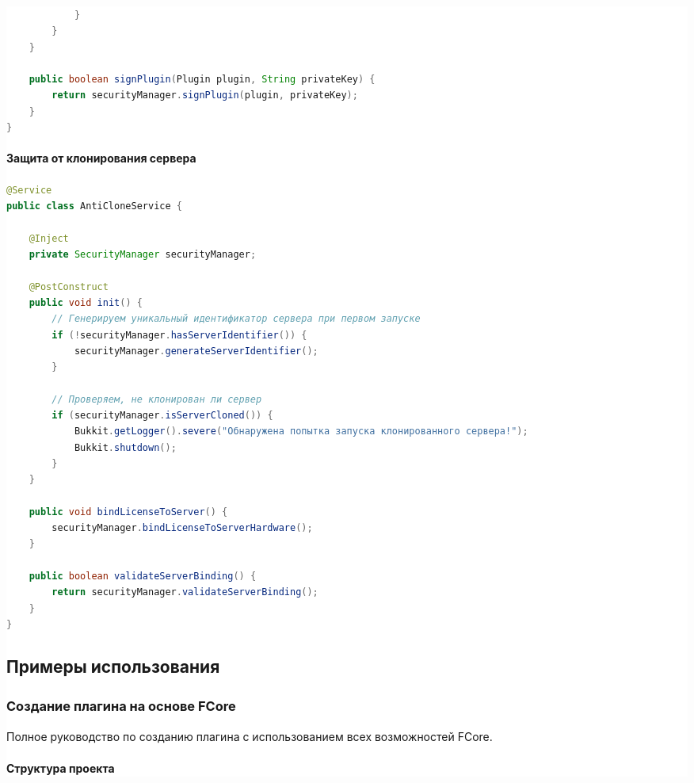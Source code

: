 ```java
            }
        }
    }
    
    public boolean signPlugin(Plugin plugin, String privateKey) {
        return securityManager.signPlugin(plugin, privateKey);
    }
}
```

#### Защита от клонирования сервера

```java
@Service
public class AntiCloneService {
    
    @Inject
    private SecurityManager securityManager;
    
    @PostConstruct
    public void init() {
        // Генерируем уникальный идентификатор сервера при первом запуске
        if (!securityManager.hasServerIdentifier()) {
            securityManager.generateServerIdentifier();
        }
        
        // Проверяем, не клонирован ли сервер
        if (securityManager.isServerCloned()) {
            Bukkit.getLogger().severe("Обнаружена попытка запуска клонированного сервера!");
            Bukkit.shutdown();
        }
    }
    
    public void bindLicenseToServer() {
        securityManager.bindLicenseToServerHardware();
    }
    
    public boolean validateServerBinding() {
        return securityManager.validateServerBinding();
    }
}
```

## Примеры использования

### Создание плагина на основе FCore

Полное руководство по созданию плагина с использованием всех возможностей FCore.

#### Структура проекта
